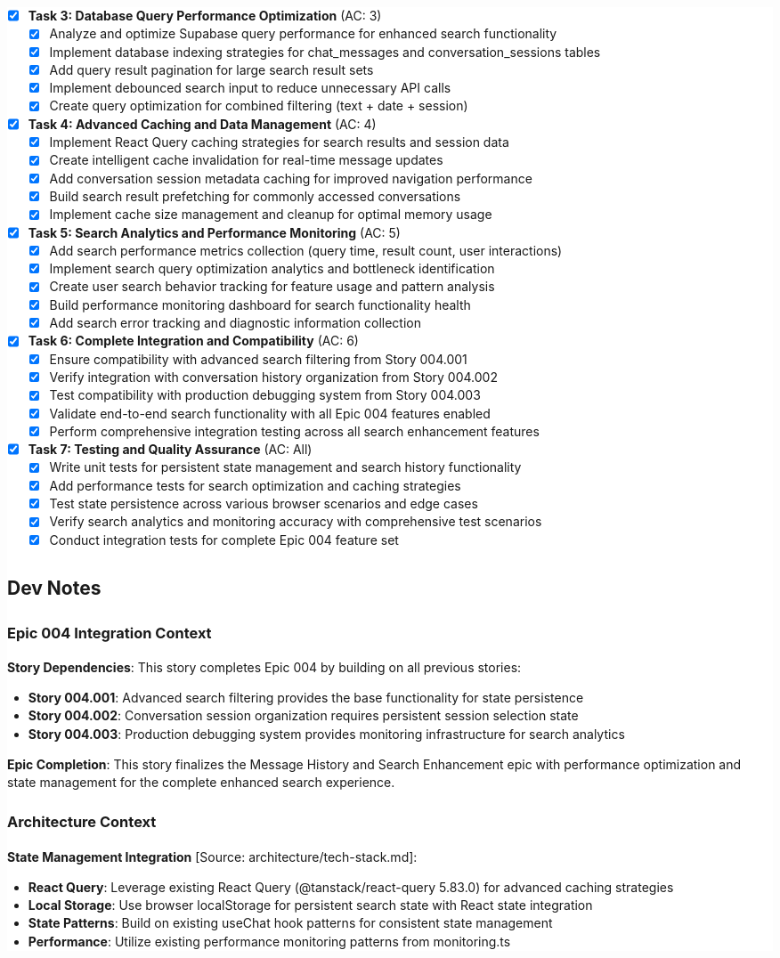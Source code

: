 - [x] **Task 3: Database Query Performance Optimization** (AC: 3)
  - [x] Analyze and optimize Supabase query performance for enhanced search functionality
  - [x] Implement database indexing strategies for chat_messages and conversation_sessions tables
  - [x] Add query result pagination for large search result sets
  - [x] Implement debounced search input to reduce unnecessary API calls
  - [x] Create query optimization for combined filtering (text + date + session)

- [x] **Task 4: Advanced Caching and Data Management** (AC: 4)
  - [x] Implement React Query caching strategies for search results and session data
  - [x] Create intelligent cache invalidation for real-time message updates
  - [x] Add conversation session metadata caching for improved navigation performance
  - [x] Build search result prefetching for commonly accessed conversations
  - [x] Implement cache size management and cleanup for optimal memory usage

- [x] **Task 5: Search Analytics and Performance Monitoring** (AC: 5)
  - [x] Add search performance metrics collection (query time, result count, user interactions)
  - [x] Implement search query optimization analytics and bottleneck identification
  - [x] Create user search behavior tracking for feature usage and pattern analysis
  - [x] Build performance monitoring dashboard for search functionality health
  - [x] Add search error tracking and diagnostic information collection

- [x] **Task 6: Complete Integration and Compatibility** (AC: 6)
  - [x] Ensure compatibility with advanced search filtering from Story 004.001
  - [x] Verify integration with conversation history organization from Story 004.002
  - [x] Test compatibility with production debugging system from Story 004.003
  - [x] Validate end-to-end search functionality with all Epic 004 features enabled
  - [x] Perform comprehensive integration testing across all search enhancement features

- [x] **Task 7: Testing and Quality Assurance** (AC: All)
  - [x] Write unit tests for persistent state management and search history functionality
  - [x] Add performance tests for search optimization and caching strategies
  - [x] Test state persistence across various browser scenarios and edge cases
  - [x] Verify search analytics and monitoring accuracy with comprehensive test scenarios
  - [x] Conduct integration tests for complete Epic 004 feature set

## Dev Notes

### Epic 004 Integration Context

**Story Dependencies**: This story completes Epic 004 by building on all previous stories:
- **Story 004.001**: Advanced search filtering provides the base functionality for state persistence
- **Story 004.002**: Conversation session organization requires persistent session selection state
- **Story 004.003**: Production debugging system provides monitoring infrastructure for search analytics

**Epic Completion**: This story finalizes the Message History and Search Enhancement epic with performance optimization and state management for the complete enhanced search experience.

### Architecture Context

**State Management Integration** [Source: architecture/tech-stack.md]:
- **React Query**: Leverage existing React Query (@tanstack/react-query 5.83.0) for advanced caching strategies
- **Local Storage**: Use browser localStorage for persistent search state with React state integration  
- **State Patterns**: Build on existing useChat hook patterns for consistent state management
- **Performance**: Utilize existing performance monitoring patterns from monitoring.ts
